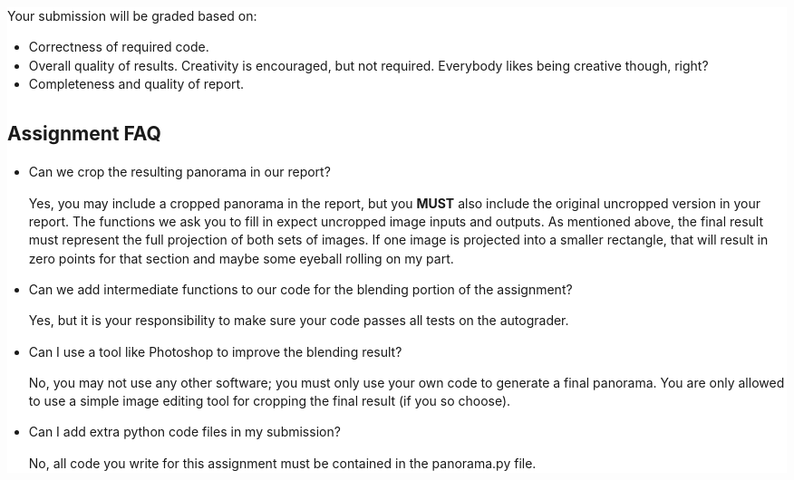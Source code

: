 Your submission will be graded based on:

  - Correctness of required code.
  - Overall quality of results.  Creativity is encouraged, but not required. 
    Everybody likes being creative though, right?
  - Completeness and quality of report.


## Assignment FAQ

- Can we crop the resulting panorama in our report?

  Yes, you may include a cropped panorama in the report, but you **MUST** also include the original uncropped version in your report. The functions we ask you to fill in expect uncropped image inputs and outputs. As mentioned above, the final result must represent the full projection of both sets of images.  If one image is projected into a smaller rectangle, that will result in zero points for that section and maybe some eyeball rolling on my part.  

- Can we add intermediate functions to our code for the blending portion of the assignment?

  Yes, but it is your responsibility to make sure your code passes all tests on the autograder.

- Can I use a tool like Photoshop to improve the blending result? 

  No, you may not use any other software; you must only use your own code to generate a final panorama. You are only allowed to use a simple image editing tool for cropping the final result (if you so choose).

- Can I add extra python code files in my submission? 

  No, all code you write for this assignment must be contained in the panorama.py file.
